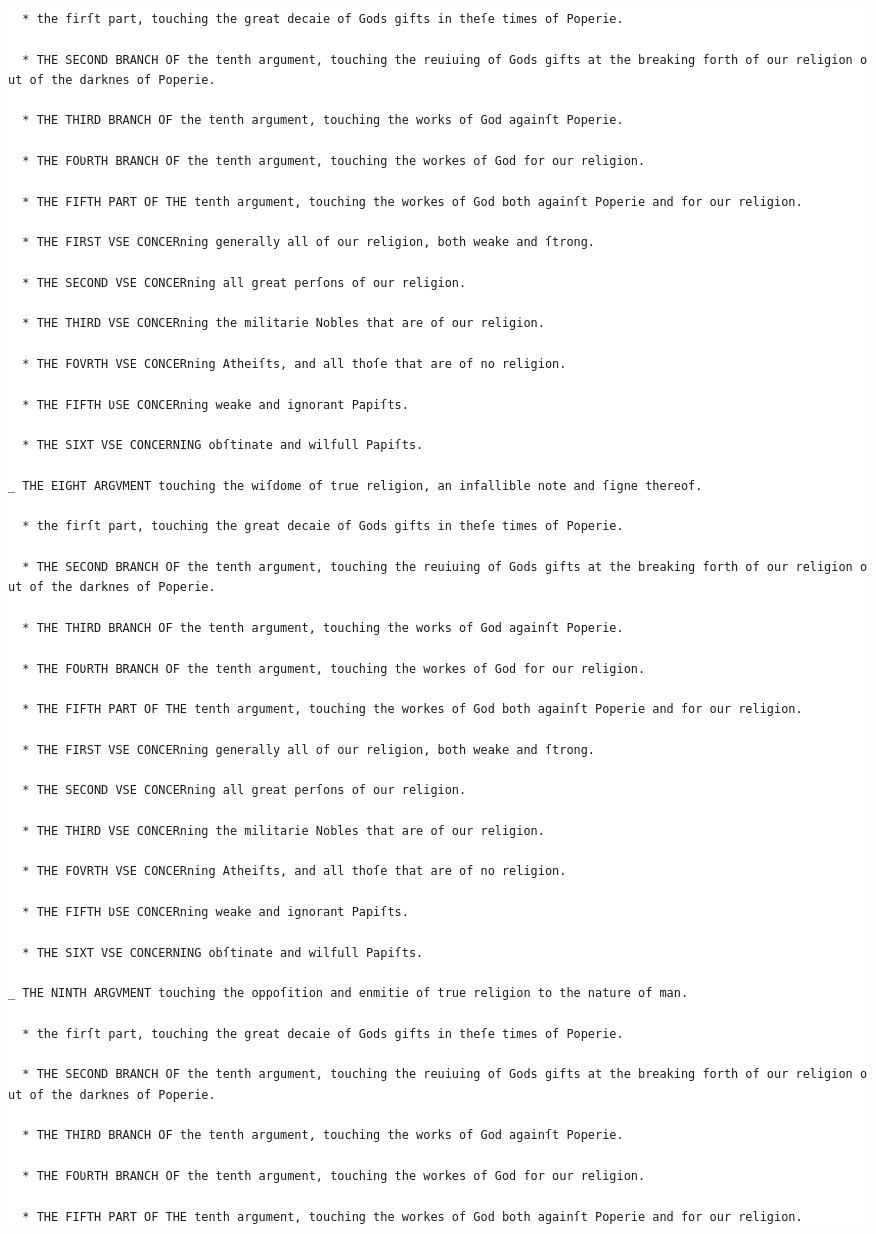       * the firſt part, touching the great decaie of Gods gifts in theſe times of Poperie.

      * THE SECOND BRANCH OF the tenth argument, touching the reuiuing of Gods gifts at the breaking forth of our religion out of the darknes of Poperie.

      * THE THIRD BRANCH OF the tenth argument, touching the works of God againſt Poperie.

      * THE FOƲRTH BRANCH OF the tenth argument, touching the workes of God for our religion.

      * THE FIFTH PART OF THE tenth argument, touching the workes of God both againſt Poperie and for our religion.

      * THE FIRST VSE CONCERning generally all of our religion, both weake and ſtrong.

      * THE SECOND VSE CONCERning all great perſons of our religion.

      * THE THIRD VSE CONCERning the militarie Nobles that are of our religion.

      * THE FOVRTH VSE CONCERning Atheiſts, and all thoſe that are of no religion.

      * THE FIFTH ƲSE CONCERning weake and ignorant Papiſts.

      * THE SIXT VSE CONCERNING obſtinate and wilfull Papiſts.

    _ THE EIGHT ARGVMENT touching the wiſdome of true religion, an infallible note and ſigne thereof.

      * the firſt part, touching the great decaie of Gods gifts in theſe times of Poperie.

      * THE SECOND BRANCH OF the tenth argument, touching the reuiuing of Gods gifts at the breaking forth of our religion out of the darknes of Poperie.

      * THE THIRD BRANCH OF the tenth argument, touching the works of God againſt Poperie.

      * THE FOƲRTH BRANCH OF the tenth argument, touching the workes of God for our religion.

      * THE FIFTH PART OF THE tenth argument, touching the workes of God both againſt Poperie and for our religion.

      * THE FIRST VSE CONCERning generally all of our religion, both weake and ſtrong.

      * THE SECOND VSE CONCERning all great perſons of our religion.

      * THE THIRD VSE CONCERning the militarie Nobles that are of our religion.

      * THE FOVRTH VSE CONCERning Atheiſts, and all thoſe that are of no religion.

      * THE FIFTH ƲSE CONCERning weake and ignorant Papiſts.

      * THE SIXT VSE CONCERNING obſtinate and wilfull Papiſts.

    _ THE NINTH ARGVMENT touching the oppoſition and enmitie of true religion to the nature of man.

      * the firſt part, touching the great decaie of Gods gifts in theſe times of Poperie.

      * THE SECOND BRANCH OF the tenth argument, touching the reuiuing of Gods gifts at the breaking forth of our religion out of the darknes of Poperie.

      * THE THIRD BRANCH OF the tenth argument, touching the works of God againſt Poperie.

      * THE FOƲRTH BRANCH OF the tenth argument, touching the workes of God for our religion.

      * THE FIFTH PART OF THE tenth argument, touching the workes of God both againſt Poperie and for our religion.
